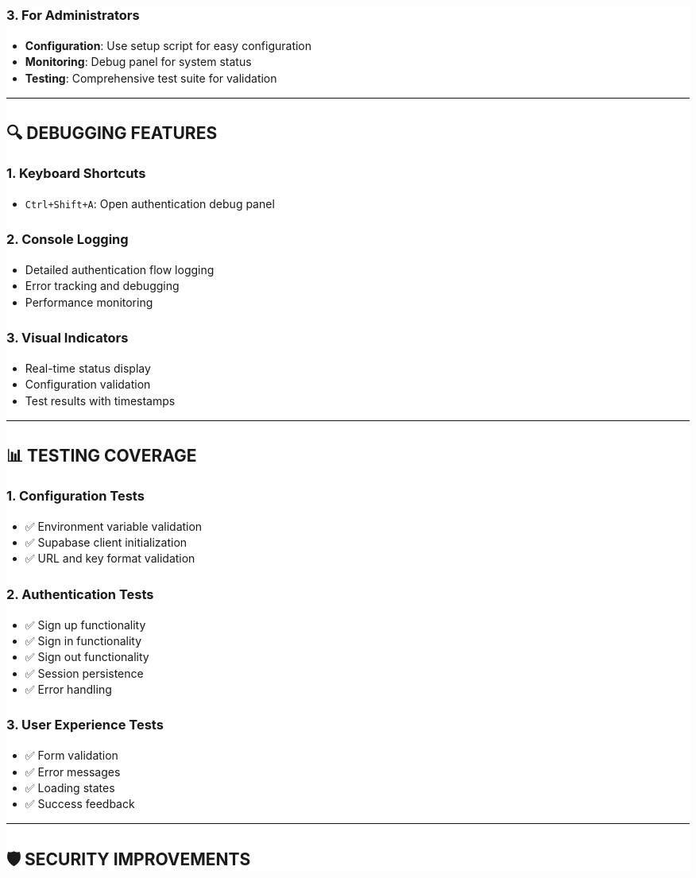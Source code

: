 ### **3. For Administrators**
- **Configuration**: Use setup script for easy configuration
- **Monitoring**: Debug panel for system status
- **Testing**: Comprehensive test suite for validation

---

## **🔍 DEBUGGING FEATURES**

### **1. Keyboard Shortcuts**
- `Ctrl+Shift+A`: Open authentication debug panel

### **2. Console Logging**
- Detailed authentication flow logging
- Error tracking and debugging
- Performance monitoring

### **3. Visual Indicators**
- Real-time status display
- Configuration validation
- Test results with timestamps

---

## **📊 TESTING COVERAGE**

### **1. Configuration Tests**
- ✅ Environment variable validation
- ✅ Supabase client initialization
- ✅ URL and key format validation

### **2. Authentication Tests**
- ✅ Sign up functionality
- ✅ Sign in functionality
- ✅ Sign out functionality
- ✅ Session persistence
- ✅ Error handling

### **3. User Experience Tests**
- ✅ Form validation
- ✅ Error messages
- ✅ Loading states
- ✅ Success feedback

---

## **🛡️ SECURITY IMPROVEMENTS**
